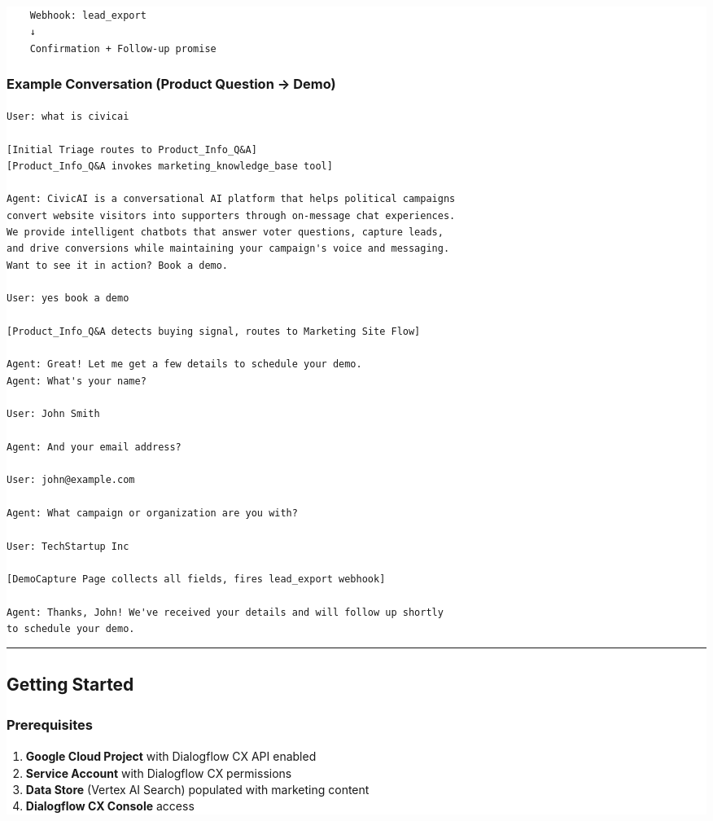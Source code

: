 ```
    Webhook: lead_export
    ↓
    Confirmation + Follow-up promise
```

### Example Conversation (Product Question → Demo)

```
User: what is civicai

[Initial Triage routes to Product_Info_Q&A]
[Product_Info_Q&A invokes marketing_knowledge_base tool]

Agent: CivicAI is a conversational AI platform that helps political campaigns
convert website visitors into supporters through on-message chat experiences.
We provide intelligent chatbots that answer voter questions, capture leads,
and drive conversions while maintaining your campaign's voice and messaging.
Want to see it in action? Book a demo.

User: yes book a demo

[Product_Info_Q&A detects buying signal, routes to Marketing Site Flow]

Agent: Great! Let me get a few details to schedule your demo.
Agent: What's your name?

User: John Smith

Agent: And your email address?

User: john@example.com

Agent: What campaign or organization are you with?

User: TechStartup Inc

[DemoCapture Page collects all fields, fires lead_export webhook]

Agent: Thanks, John! We've received your details and will follow up shortly
to schedule your demo.
```

---

## Getting Started

### Prerequisites

1. **Google Cloud Project** with Dialogflow CX API enabled
2. **Service Account** with Dialogflow CX permissions
3. **Data Store** (Vertex AI Search) populated with marketing content
4. **Dialogflow CX Console** access

